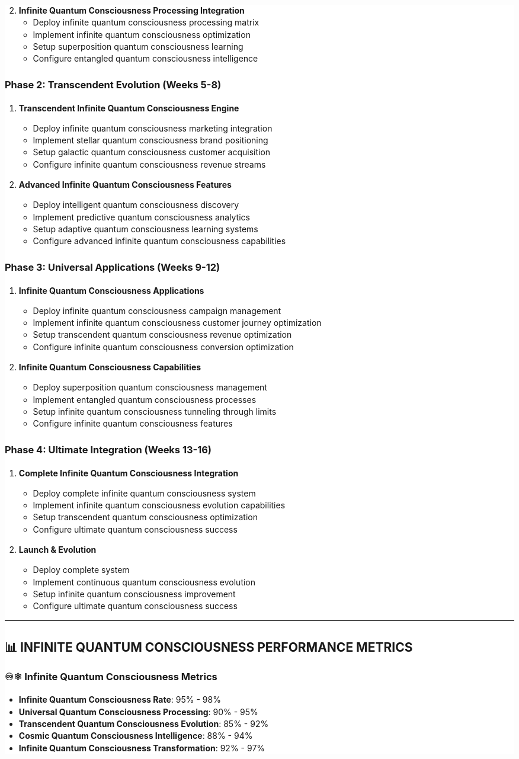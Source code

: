 2. **Infinite Quantum Consciousness Processing Integration**
   - Deploy infinite quantum consciousness processing matrix
   - Implement infinite quantum consciousness optimization
   - Setup superposition quantum consciousness learning
   - Configure entangled quantum consciousness intelligence

### **Phase 2: Transcendent Evolution (Weeks 5-8)**
1. **Transcendent Infinite Quantum Consciousness Engine**
   - Deploy infinite quantum consciousness marketing integration
   - Implement stellar quantum consciousness brand positioning
   - Setup galactic quantum consciousness customer acquisition
   - Configure infinite quantum consciousness revenue streams

2. **Advanced Infinite Quantum Consciousness Features**
   - Deploy intelligent quantum consciousness discovery
   - Implement predictive quantum consciousness analytics
   - Setup adaptive quantum consciousness learning systems
   - Configure advanced infinite quantum consciousness capabilities

### **Phase 3: Universal Applications (Weeks 9-12)**
1. **Infinite Quantum Consciousness Applications**
   - Deploy infinite quantum consciousness campaign management
   - Implement infinite quantum consciousness customer journey optimization
   - Setup transcendent quantum consciousness revenue optimization
   - Configure infinite quantum consciousness conversion optimization

2. **Infinite Quantum Consciousness Capabilities**
   - Deploy superposition quantum consciousness management
   - Implement entangled quantum consciousness processes
   - Setup infinite quantum consciousness tunneling through limits
   - Configure infinite quantum consciousness features

### **Phase 4: Ultimate Integration (Weeks 13-16)**
1. **Complete Infinite Quantum Consciousness Integration**
   - Deploy complete infinite quantum consciousness system
   - Implement infinite quantum consciousness evolution capabilities
   - Setup transcendent quantum consciousness optimization
   - Configure ultimate quantum consciousness success

2. **Launch & Evolution**
   - Deploy complete system
   - Implement continuous quantum consciousness evolution
   - Setup infinite quantum consciousness improvement
   - Configure ultimate quantum consciousness success

---

## **📊 INFINITE QUANTUM CONSCIOUSNESS PERFORMANCE METRICS**

### **♾️⚛️ Infinite Quantum Consciousness Metrics**
- **Infinite Quantum Consciousness Rate**: 95% - 98%
- **Universal Quantum Consciousness Processing**: 90% - 95%
- **Transcendent Quantum Consciousness Evolution**: 85% - 92%
- **Cosmic Quantum Consciousness Intelligence**: 88% - 94%
- **Infinite Quantum Consciousness Transformation**: 92% - 97%
